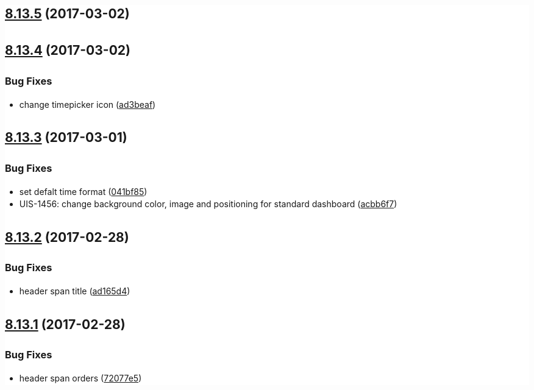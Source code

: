 

<a name="8.13.5"></a>
## [8.13.5](https://github.com/softwaregroup-bg/ut-front-react/compare/v8.13.4...v8.13.5) (2017-03-02)



<a name="8.13.4"></a>
## [8.13.4](https://github.com/softwaregroup-bg/ut-front-react/compare/v8.13.3...v8.13.4) (2017-03-02)


### Bug Fixes

* change timepicker icon ([ad3beaf](https://github.com/softwaregroup-bg/ut-front-react/commit/ad3beaf))



<a name="8.13.3"></a>
## [8.13.3](https://github.com/softwaregroup-bg/ut-front-react/compare/v8.13.2...v8.13.3) (2017-03-01)


### Bug Fixes

* set defalt time format ([041bf85](https://github.com/softwaregroup-bg/ut-front-react/commit/041bf85))
* UIS-1456: change background color, image and positioning for standard dashboard ([acbb6f7](https://github.com/softwaregroup-bg/ut-front-react/commit/acbb6f7))



<a name="8.13.2"></a>
## [8.13.2](https://github.com/softwaregroup-bg/ut-front-react/compare/v8.13.1...v8.13.2) (2017-02-28)


### Bug Fixes

* header span title ([ad165d4](https://github.com/softwaregroup-bg/ut-front-react/commit/ad165d4))



<a name="8.13.1"></a>
## [8.13.1](https://github.com/softwaregroup-bg/ut-front-react/compare/v8.13.0...v8.13.1) (2017-02-28)


### Bug Fixes

* header span orders ([72077e5](https://github.com/softwaregroup-bg/ut-front-react/commit/72077e5))

